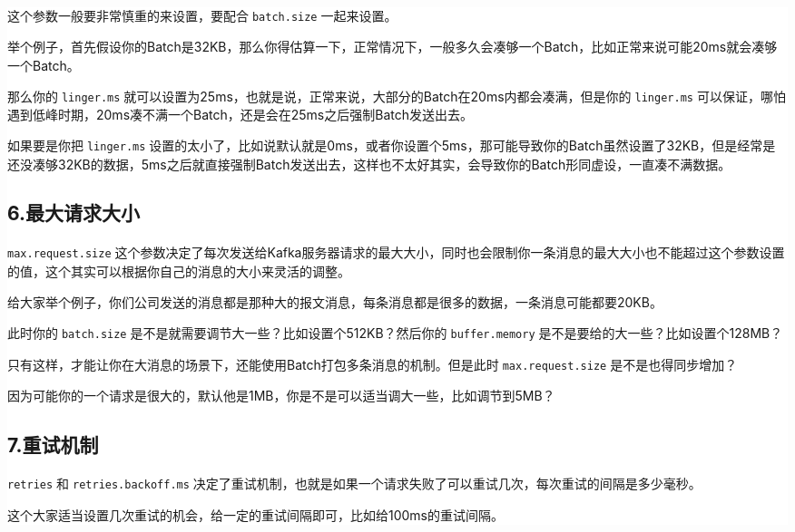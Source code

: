 这个参数一般要非常慎重的来设置，要配合 `batch.size` 一起来设置。

举个例子，首先假设你的Batch是32KB，那么你得估算一下，正常情况下，一般多久会凑够一个Batch，比如正常来说可能20ms就会凑够一个Batch。

那么你的 `linger.ms` 就可以设置为25ms，也就是说，正常来说，大部分的Batch在20ms内都会凑满，但是你的 `linger.ms` 可以保证，哪怕遇到低峰时期，20ms凑不满一个Batch，还是会在25ms之后强制Batch发送出去。

如果要是你把 `linger.ms` 设置的太小了，比如说默认就是0ms，或者你设置个5ms，那可能导致你的Batch虽然设置了32KB，但是经常是还没凑够32KB的数据，5ms之后就直接强制Batch发送出去，这样也不太好其实，会导致你的Batch形同虚设，一直凑不满数据。



## 6.最大请求大小

`max.request.size` 这个参数决定了每次发送给Kafka服务器请求的最大大小，同时也会限制你一条消息的最大大小也不能超过这个参数设置的值，这个其实可以根据你自己的消息的大小来灵活的调整。

给大家举个例子，你们公司发送的消息都是那种大的报文消息，每条消息都是很多的数据，一条消息可能都要20KB。

此时你的 `batch.size` 是不是就需要调节大一些？比如设置个512KB？然后你的 `buffer.memory` 是不是要给的大一些？比如设置个128MB？

只有这样，才能让你在大消息的场景下，还能使用Batch打包多条消息的机制。但是此时 `max.request.size` 是不是也得同步增加？

因为可能你的一个请求是很大的，默认他是1MB，你是不是可以适当调大一些，比如调节到5MB？



## 7.重试机制

`retries` 和 `retries.backoff.ms` 决定了重试机制，也就是如果一个请求失败了可以重试几次，每次重试的间隔是多少毫秒。

这个大家适当设置几次重试的机会，给一定的重试间隔即可，比如给100ms的重试间隔。